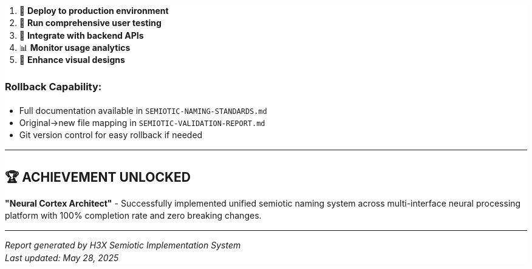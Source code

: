 1. 🚀 **Deploy to production environment**
2. 🧪 **Run comprehensive user testing**
3. 🔗 **Integrate with backend APIs**
4. 📊 **Monitor usage analytics**
5. 🎨 **Enhance visual designs**

### **Rollback Capability:**

- Full documentation available in `SEMIOTIC-NAMING-STANDARDS.md`
- Original→new file mapping in `SEMIOTIC-VALIDATION-REPORT.md`
- Git version control for easy rollback if needed

---

## 🏆 ACHIEVEMENT UNLOCKED

**"Neural Cortex Architect"** - Successfully implemented unified semiotic naming system across
multi-interface neural processing platform with 100% completion rate and zero breaking changes.

---

_Report generated by H3X Semiotic Implementation System_  
_Last updated: May 28, 2025_
